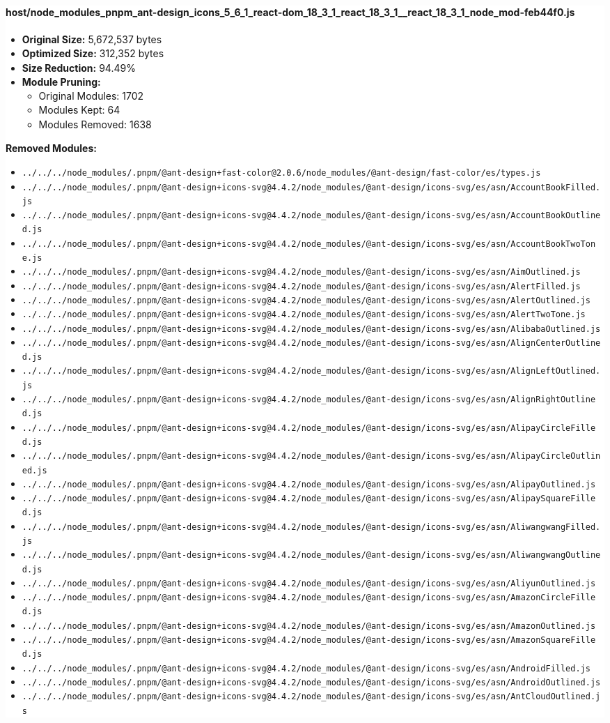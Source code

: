 #### host/node_modules_pnpm_ant-design_icons_5_6_1_react-dom_18_3_1_react_18_3_1__react_18_3_1_node_mod-feb44f0.js

- **Original Size:** 5,672,537 bytes
- **Optimized Size:** 312,352 bytes
- **Size Reduction:** 94.49%
- **Module Pruning:**
  - Original Modules: 1702
  - Modules Kept: 64
  - Modules Removed: 1638

**Removed Modules:**

- `../../../node_modules/.pnpm/@ant-design+fast-color@2.0.6/node_modules/@ant-design/fast-color/es/types.js`
- `../../../node_modules/.pnpm/@ant-design+icons-svg@4.4.2/node_modules/@ant-design/icons-svg/es/asn/AccountBookFilled.js`
- `../../../node_modules/.pnpm/@ant-design+icons-svg@4.4.2/node_modules/@ant-design/icons-svg/es/asn/AccountBookOutlined.js`
- `../../../node_modules/.pnpm/@ant-design+icons-svg@4.4.2/node_modules/@ant-design/icons-svg/es/asn/AccountBookTwoTone.js`
- `../../../node_modules/.pnpm/@ant-design+icons-svg@4.4.2/node_modules/@ant-design/icons-svg/es/asn/AimOutlined.js`
- `../../../node_modules/.pnpm/@ant-design+icons-svg@4.4.2/node_modules/@ant-design/icons-svg/es/asn/AlertFilled.js`
- `../../../node_modules/.pnpm/@ant-design+icons-svg@4.4.2/node_modules/@ant-design/icons-svg/es/asn/AlertOutlined.js`
- `../../../node_modules/.pnpm/@ant-design+icons-svg@4.4.2/node_modules/@ant-design/icons-svg/es/asn/AlertTwoTone.js`
- `../../../node_modules/.pnpm/@ant-design+icons-svg@4.4.2/node_modules/@ant-design/icons-svg/es/asn/AlibabaOutlined.js`
- `../../../node_modules/.pnpm/@ant-design+icons-svg@4.4.2/node_modules/@ant-design/icons-svg/es/asn/AlignCenterOutlined.js`
- `../../../node_modules/.pnpm/@ant-design+icons-svg@4.4.2/node_modules/@ant-design/icons-svg/es/asn/AlignLeftOutlined.js`
- `../../../node_modules/.pnpm/@ant-design+icons-svg@4.4.2/node_modules/@ant-design/icons-svg/es/asn/AlignRightOutlined.js`
- `../../../node_modules/.pnpm/@ant-design+icons-svg@4.4.2/node_modules/@ant-design/icons-svg/es/asn/AlipayCircleFilled.js`
- `../../../node_modules/.pnpm/@ant-design+icons-svg@4.4.2/node_modules/@ant-design/icons-svg/es/asn/AlipayCircleOutlined.js`
- `../../../node_modules/.pnpm/@ant-design+icons-svg@4.4.2/node_modules/@ant-design/icons-svg/es/asn/AlipayOutlined.js`
- `../../../node_modules/.pnpm/@ant-design+icons-svg@4.4.2/node_modules/@ant-design/icons-svg/es/asn/AlipaySquareFilled.js`
- `../../../node_modules/.pnpm/@ant-design+icons-svg@4.4.2/node_modules/@ant-design/icons-svg/es/asn/AliwangwangFilled.js`
- `../../../node_modules/.pnpm/@ant-design+icons-svg@4.4.2/node_modules/@ant-design/icons-svg/es/asn/AliwangwangOutlined.js`
- `../../../node_modules/.pnpm/@ant-design+icons-svg@4.4.2/node_modules/@ant-design/icons-svg/es/asn/AliyunOutlined.js`
- `../../../node_modules/.pnpm/@ant-design+icons-svg@4.4.2/node_modules/@ant-design/icons-svg/es/asn/AmazonCircleFilled.js`
- `../../../node_modules/.pnpm/@ant-design+icons-svg@4.4.2/node_modules/@ant-design/icons-svg/es/asn/AmazonOutlined.js`
- `../../../node_modules/.pnpm/@ant-design+icons-svg@4.4.2/node_modules/@ant-design/icons-svg/es/asn/AmazonSquareFilled.js`
- `../../../node_modules/.pnpm/@ant-design+icons-svg@4.4.2/node_modules/@ant-design/icons-svg/es/asn/AndroidFilled.js`
- `../../../node_modules/.pnpm/@ant-design+icons-svg@4.4.2/node_modules/@ant-design/icons-svg/es/asn/AndroidOutlined.js`
- `../../../node_modules/.pnpm/@ant-design+icons-svg@4.4.2/node_modules/@ant-design/icons-svg/es/asn/AntCloudOutlined.js`